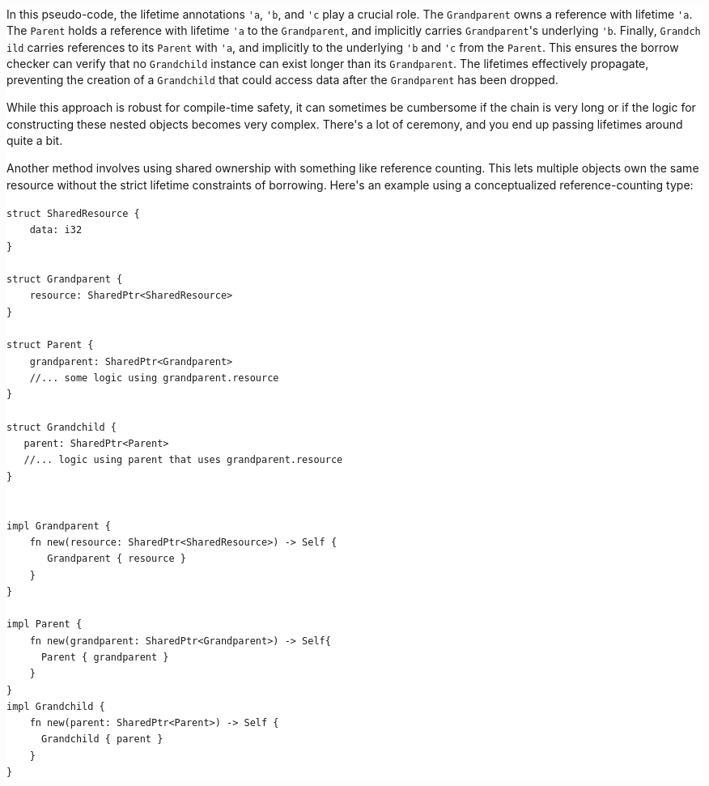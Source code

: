 In this pseudo-code, the lifetime annotations `'a`, `'b`, and `'c` play a crucial role. The `Grandparent` owns a reference with lifetime `'a`. The `Parent` holds a reference with lifetime `'a` to the `Grandparent`, and implicitly carries `Grandparent`'s underlying `'b`. Finally, `Grandchild` carries references to its `Parent` with `'a`, and implicitly to the underlying `'b` and `'c` from the `Parent`. This ensures the borrow checker can verify that no `Grandchild` instance can exist longer than its `Grandparent`. The lifetimes effectively propagate, preventing the creation of a `Grandchild` that could access data after the `Grandparent` has been dropped.

While this approach is robust for compile-time safety, it can sometimes be cumbersome if the chain is very long or if the logic for constructing these nested objects becomes very complex. There's a lot of ceremony, and you end up passing lifetimes around quite a bit.

Another method involves using shared ownership with something like reference counting. This lets multiple objects own the same resource without the strict lifetime constraints of borrowing. Here's an example using a conceptualized reference-counting type:

```
struct SharedResource {
    data: i32
}

struct Grandparent {
    resource: SharedPtr<SharedResource>
}

struct Parent {
    grandparent: SharedPtr<Grandparent>
    //... some logic using grandparent.resource
}

struct Grandchild {
   parent: SharedPtr<Parent>
   //... logic using parent that uses grandparent.resource
}


impl Grandparent {
    fn new(resource: SharedPtr<SharedResource>) -> Self {
       Grandparent { resource }
    }
}

impl Parent {
    fn new(grandparent: SharedPtr<Grandparent>) -> Self{
      Parent { grandparent }
    }
}
impl Grandchild {
    fn new(parent: SharedPtr<Parent>) -> Self {
      Grandchild { parent }
    }
}
```
